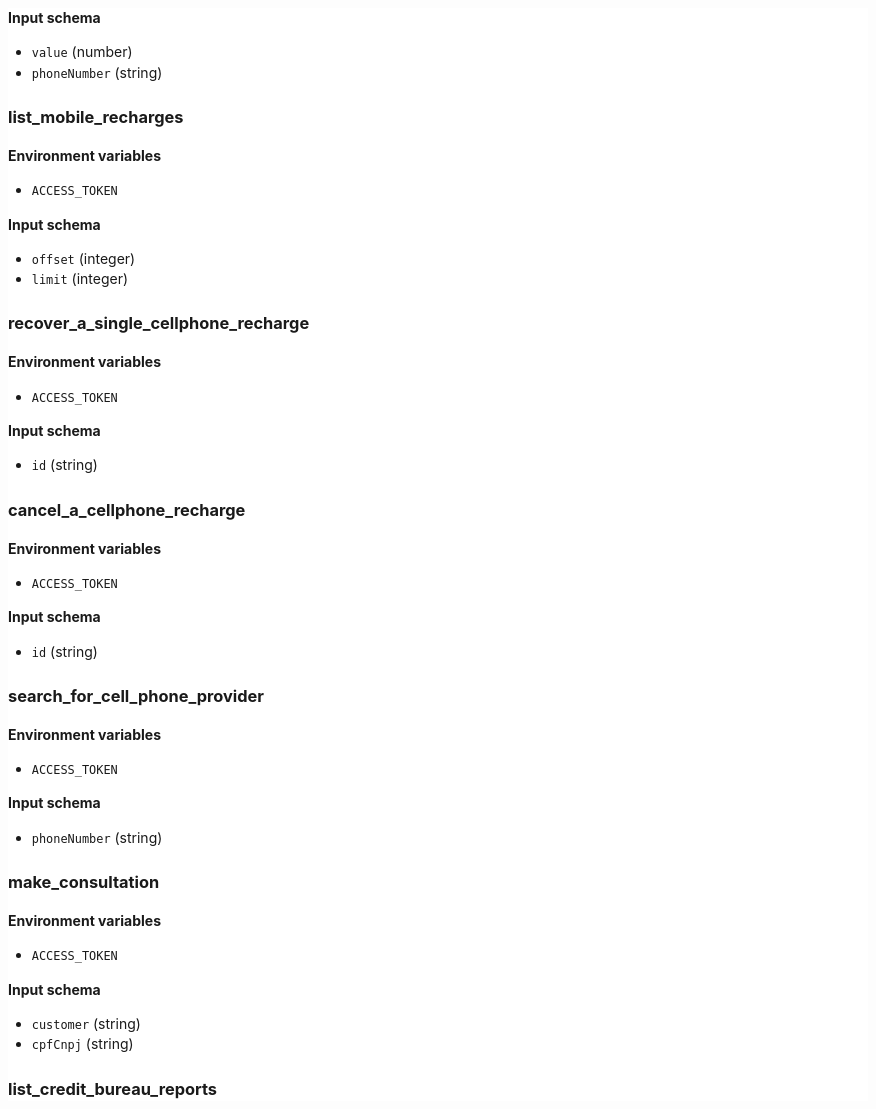 **Input schema**

- `value` (number)
- `phoneNumber` (string)

### list_mobile_recharges

**Environment variables**

- `ACCESS_TOKEN`

**Input schema**

- `offset` (integer)
- `limit` (integer)

### recover_a_single_cellphone_recharge

**Environment variables**

- `ACCESS_TOKEN`

**Input schema**

- `id` (string)

### cancel_a_cellphone_recharge

**Environment variables**

- `ACCESS_TOKEN`

**Input schema**

- `id` (string)

### search_for_cell_phone_provider

**Environment variables**

- `ACCESS_TOKEN`

**Input schema**

- `phoneNumber` (string)

### make_consultation

**Environment variables**

- `ACCESS_TOKEN`

**Input schema**

- `customer` (string)
- `cpfCnpj` (string)

### list_credit_bureau_reports
